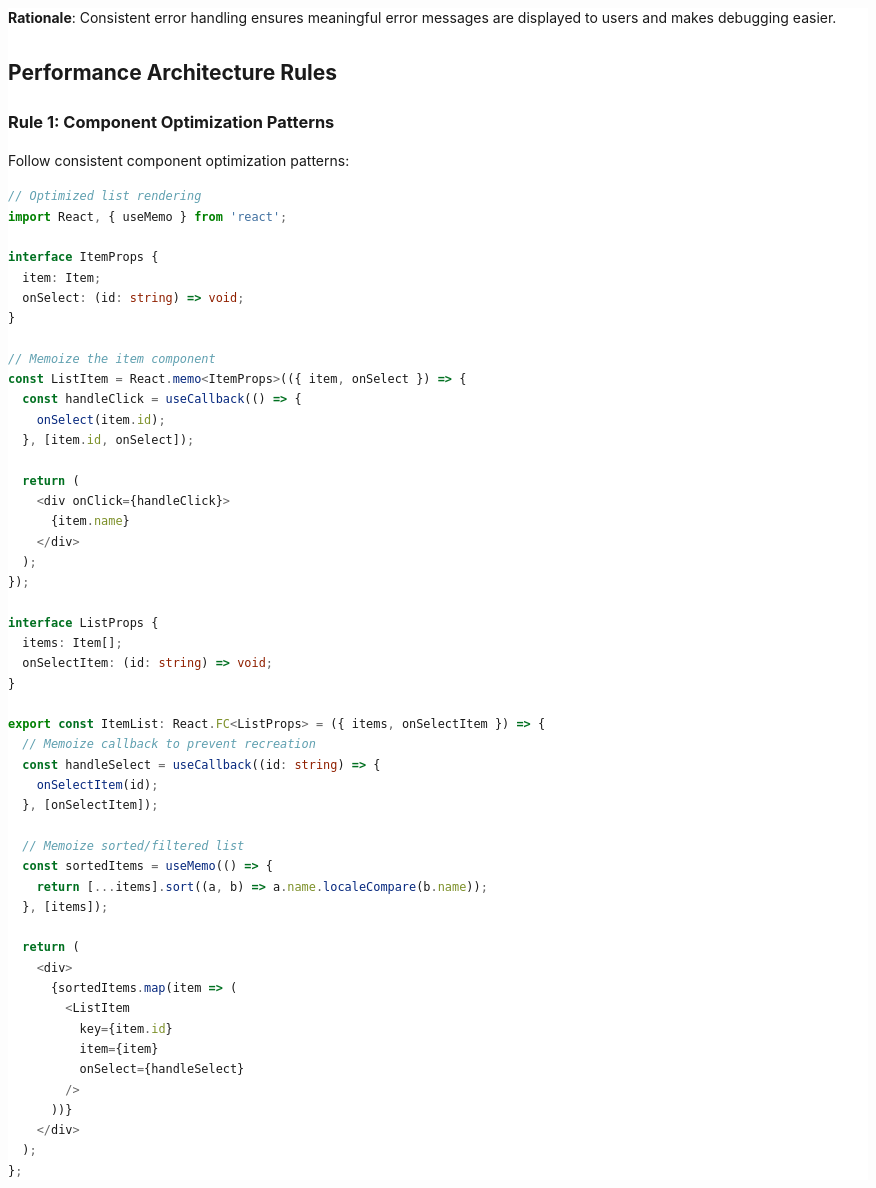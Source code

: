 **Rationale**: Consistent error handling ensures meaningful error messages are displayed to users and makes debugging easier.

## Performance Architecture Rules

### Rule 1: Component Optimization Patterns

Follow consistent component optimization patterns:

```typescript
// Optimized list rendering
import React, { useMemo } from 'react';

interface ItemProps {
  item: Item;
  onSelect: (id: string) => void;
}

// Memoize the item component
const ListItem = React.memo<ItemProps>(({ item, onSelect }) => {
  const handleClick = useCallback(() => {
    onSelect(item.id);
  }, [item.id, onSelect]);
  
  return (
    <div onClick={handleClick}>
      {item.name}
    </div>
  );
});

interface ListProps {
  items: Item[];
  onSelectItem: (id: string) => void;
}

export const ItemList: React.FC<ListProps> = ({ items, onSelectItem }) => {
  // Memoize callback to prevent recreation
  const handleSelect = useCallback((id: string) => {
    onSelectItem(id);
  }, [onSelectItem]);
  
  // Memoize sorted/filtered list
  const sortedItems = useMemo(() => {
    return [...items].sort((a, b) => a.name.localeCompare(b.name));
  }, [items]);
  
  return (
    <div>
      {sortedItems.map(item => (
        <ListItem 
          key={item.id} 
          item={item} 
          onSelect={handleSelect} 
        />
      ))}
    </div>
  );
};
```
